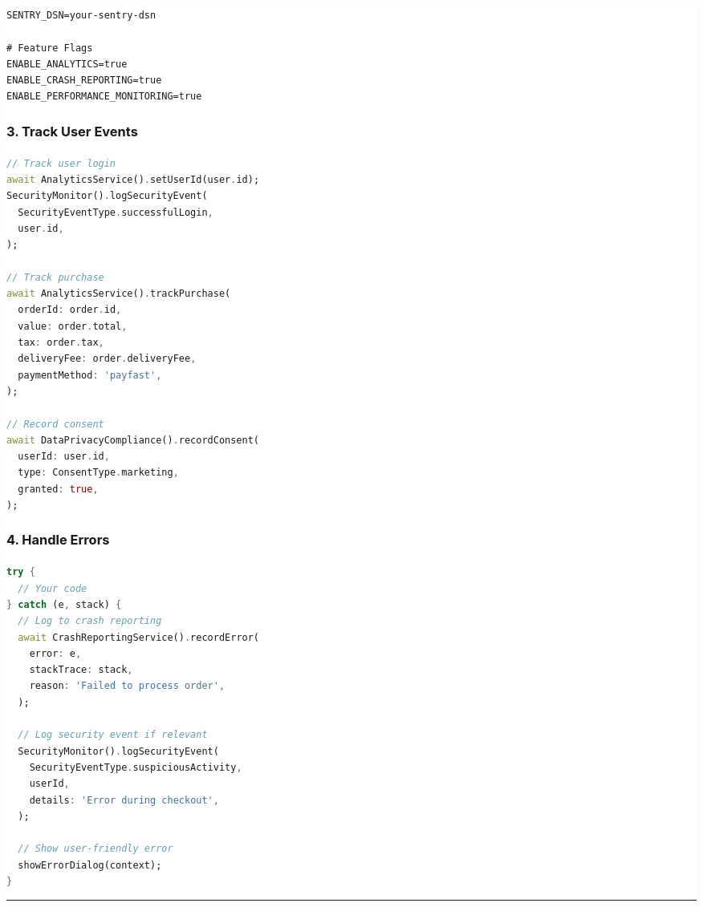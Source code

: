 ```env
SENTRY_DSN=your-sentry-dsn

# Feature Flags
ENABLE_ANALYTICS=true
ENABLE_CRASH_REPORTING=true
ENABLE_PERFORMANCE_MONITORING=true
```

### 3. Track User Events

```dart
// Track user login
await AnalyticsService().setUserId(user.id);
SecurityMonitor().logSecurityEvent(
  SecurityEventType.successfulLogin,
  user.id,
);

// Track purchase
await AnalyticsService().trackPurchase(
  orderId: order.id,
  value: order.total,
  tax: order.tax,
  deliveryFee: order.deliveryFee,
  paymentMethod: 'payfast',
);

// Record consent
await DataPrivacyCompliance().recordConsent(
  userId: user.id,
  type: ConsentType.marketing,
  granted: true,
);
```

### 4. Handle Errors

```dart
try {
  // Your code
} catch (e, stack) {
  // Log to crash reporting
  await CrashReportingService().recordError(
    error: e,
    stackTrace: stack,
    reason: 'Failed to process order',
  );
  
  // Log security event if relevant
  SecurityMonitor().logSecurityEvent(
    SecurityEventType.suspiciousActivity,
    userId,
    details: 'Error during checkout',
  );
  
  // Show user-friendly error
  showErrorDialog(context);
}
```

---